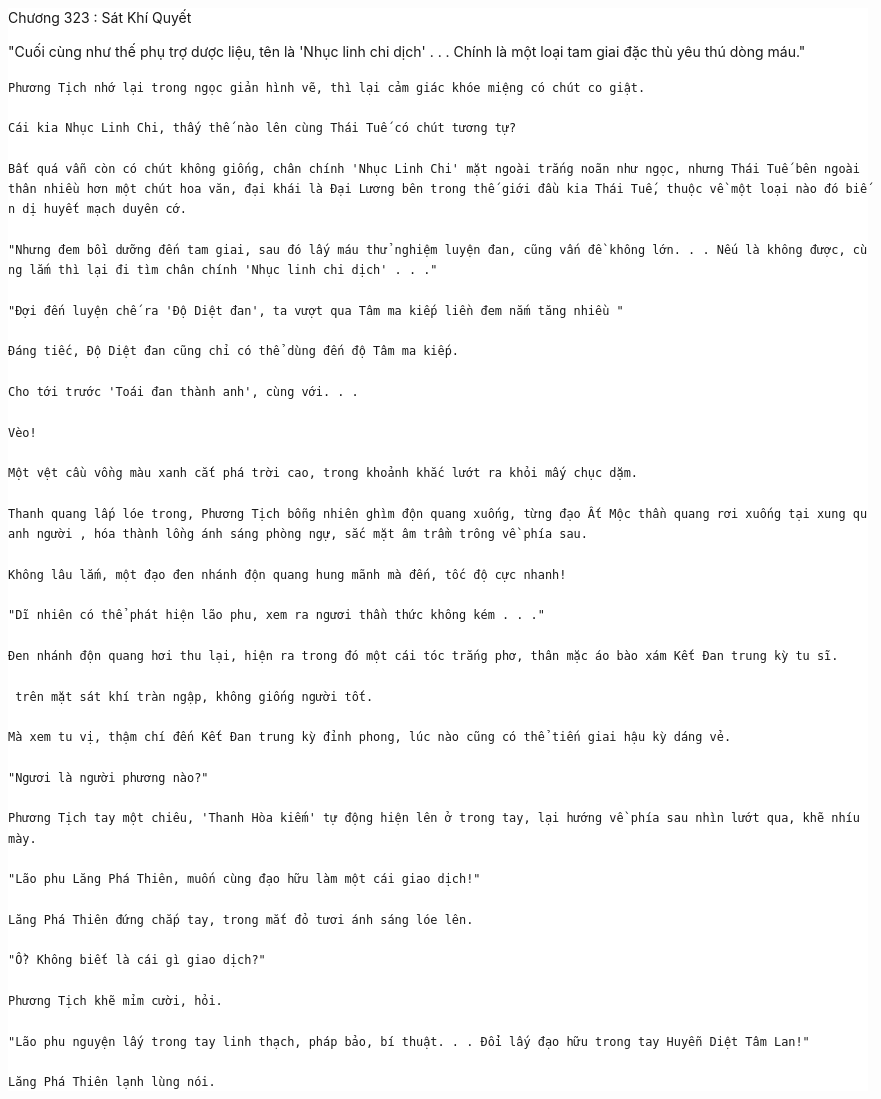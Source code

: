 




Chương 323 : Sát Khí Quyết


"Cuối cùng như thế phụ trợ dược liệu, tên là 'Nhục linh chi dịch' . . . Chính là một loại tam giai đặc thù yêu thú dòng máu."

	Phương Tịch nhớ lại trong ngọc giản hình vẽ, thì lại cảm giác khóe miệng có chút co giật.

	Cái kia Nhục Linh Chi, thấy thế nào lên cùng Thái Tuế có chút tương tự?

	Bất quá vẫn còn có chút không giống, chân chính 'Nhục Linh Chi' mặt ngoài trắng noãn như ngọc, nhưng Thái Tuế bên ngoài thân nhiều hơn một chút hoa văn, đại khái là Đại Lương bên trong thế giới đầu kia Thái Tuế, thuộc về một loại nào đó biến dị huyết mạch duyên cớ.

	"Nhưng đem bồi dưỡng đến tam giai, sau đó lấy máu thử nghiệm luyện đan, cũng vấn đề không lớn. . . Nếu là không được, cùng lắm thì lại đi tìm chân chính 'Nhục linh chi dịch' . . ."

	"Đợi đến luyện chế ra 'Độ Diệt đan', ta vượt qua Tâm ma kiếp liền đem nắm tăng nhiều "

	Đáng tiếc, Độ Diệt đan cũng chỉ có thể dùng đến độ Tâm ma kiếp.

	Cho tới trước 'Toái đan thành anh', cùng với. . .

	Vèo!

	Một vệt cầu vồng màu xanh cắt phá trời cao, trong khoảnh khắc lướt ra khỏi mấy chục dặm.

	Thanh quang lấp lóe trong, Phương Tịch bỗng nhiên ghìm độn quang xuống, từng đạo Ất Mộc thần quang rơi xuống tại xung quanh người , hóa thành lồng ánh sáng phòng ngự, sắc mặt âm trầm trông về phía sau.

	Không lâu lắm, một đạo đen nhánh độn quang hung mãnh mà đến, tốc độ cực nhanh!

	"Dĩ nhiên có thể phát hiện lão phu, xem ra ngươi thần thức không kém . . ."

	Đen nhánh độn quang hơi thu lại, hiện ra trong đó một cái tóc trắng phơ, thân mặc áo bào xám Kết Đan trung kỳ tu sĩ.

	 trên mặt sát khí tràn ngập, không giống người tốt.

	Mà xem tu vị, thậm chí đến Kết Đan trung kỳ đỉnh phong, lúc nào cũng có thể tiến giai hậu kỳ dáng vẻ.

	"Ngươi là người phương nào?"

	Phương Tịch tay một chiêu, 'Thanh Hòa kiếm' tự động hiện lên ở trong tay, lại hướng về phía sau nhìn lướt qua, khẽ nhíu mày.

	"Lão phu Lăng Phá Thiên, muốn cùng đạo hữu làm một cái giao dịch!"

	Lăng Phá Thiên đứng chắp tay, trong mắt đỏ tươi ánh sáng lóe lên.

	"Ồ? Không biết là cái gì giao dịch?"

	Phương Tịch khẽ mỉm cười, hỏi.

	"Lão phu nguyện lấy trong tay linh thạch, pháp bảo, bí thuật. . . Đổi lấy đạo hữu trong tay Huyễn Diệt Tâm Lan!"

	Lăng Phá Thiên lạnh lùng nói.
